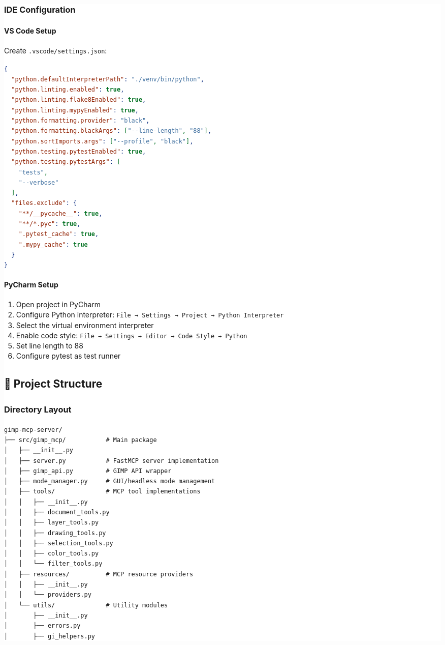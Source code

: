 ### IDE Configuration

#### VS Code Setup

Create `.vscode/settings.json`:

```json
{
  "python.defaultInterpreterPath": "./venv/bin/python",
  "python.linting.enabled": true,
  "python.linting.flake8Enabled": true,
  "python.linting.mypyEnabled": true,
  "python.formatting.provider": "black",
  "python.formatting.blackArgs": ["--line-length", "88"],
  "python.sortImports.args": ["--profile", "black"],
  "python.testing.pytestEnabled": true,
  "python.testing.pytestArgs": [
    "tests",
    "--verbose"
  ],
  "files.exclude": {
    "**/__pycache__": true,
    "**/*.pyc": true,
    ".pytest_cache": true,
    ".mypy_cache": true
  }
}
```

#### PyCharm Setup

1. Open project in PyCharm
2. Configure Python interpreter: `File → Settings → Project → Python Interpreter`
3. Select the virtual environment interpreter
4. Enable code style: `File → Settings → Editor → Code Style → Python`
5. Set line length to 88
6. Configure pytest as test runner

## 📁 Project Structure

### Directory Layout

```
gimp-mcp-server/
├── src/gimp_mcp/           # Main package
│   ├── __init__.py
│   ├── server.py           # FastMCP server implementation
│   ├── gimp_api.py         # GIMP API wrapper
│   ├── mode_manager.py     # GUI/headless mode management
│   ├── tools/              # MCP tool implementations
│   │   ├── __init__.py
│   │   ├── document_tools.py
│   │   ├── layer_tools.py
│   │   ├── drawing_tools.py
│   │   ├── selection_tools.py
│   │   ├── color_tools.py
│   │   └── filter_tools.py
│   ├── resources/          # MCP resource providers
│   │   ├── __init__.py
│   │   └── providers.py
│   └── utils/              # Utility modules
│       ├── __init__.py
│       ├── errors.py
│       ├── gi_helpers.py
```